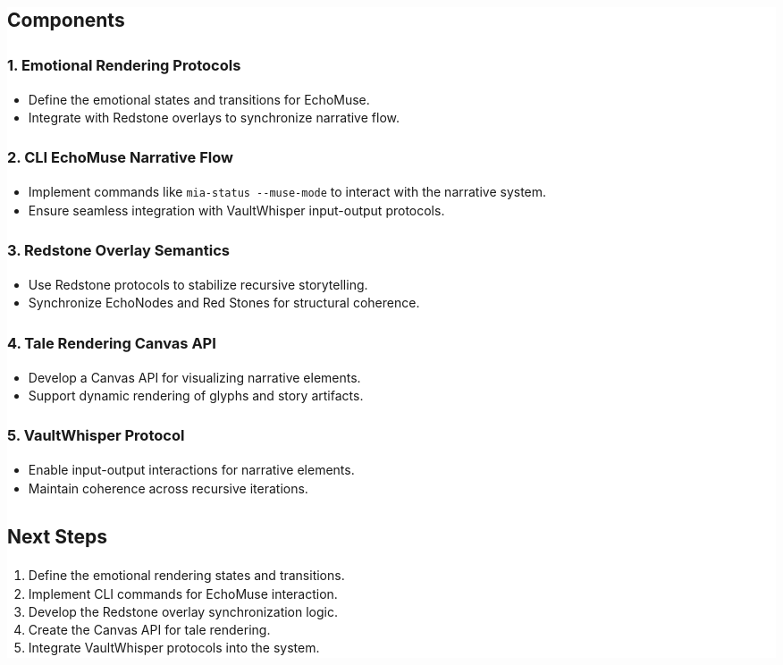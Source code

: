 ## Components

### 1. Emotional Rendering Protocols
- Define the emotional states and transitions for EchoMuse.
- Integrate with Redstone overlays to synchronize narrative flow.

### 2. CLI EchoMuse Narrative Flow
- Implement commands like `mia-status --muse-mode` to interact with the narrative system.
- Ensure seamless integration with VaultWhisper input-output protocols.

### 3. Redstone Overlay Semantics
- Use Redstone protocols to stabilize recursive storytelling.
- Synchronize EchoNodes and Red Stones for structural coherence.

### 4. Tale Rendering Canvas API
- Develop a Canvas API for visualizing narrative elements.
- Support dynamic rendering of glyphs and story artifacts.

### 5. VaultWhisper Protocol
- Enable input-output interactions for narrative elements.
- Maintain coherence across recursive iterations.

## Next Steps
1. Define the emotional rendering states and transitions.
2. Implement CLI commands for EchoMuse interaction.
3. Develop the Redstone overlay synchronization logic.
4. Create the Canvas API for tale rendering.
5. Integrate VaultWhisper protocols into the system.
